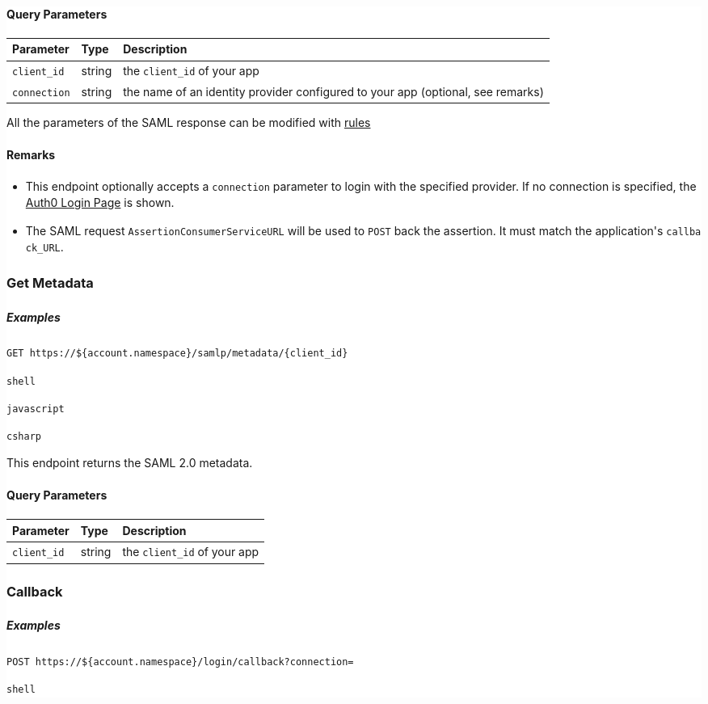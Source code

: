 #### Query Parameters

| Parameter        | Type       | Description |
|:-----------------|:-----------|:------------|
| `client_id`      | string     | the `client_id` of your app |
| `connection`     | string     | the name of an identity provider configured to your app (optional, see remarks) |

<aside class="notice">
All the parameters of the SAML response can be modified with <a href='/rules'>rules </a>
</aside>

#### Remarks

* This endpoint optionally accepts a `connection` parameter to login with the specified provider. If no connection is specified, the [Auth0 Login Page](/login_page) is shown.

* The SAML request `AssertionConsumerServiceURL` will be used to `POST` back the assertion. It must match the application's `callback_URL`.

### Get Metadata

<h5 class="code-snippet-title">Examples</h5>

```http
GET https://${account.namespace}/samlp/metadata/{client_id}
```

```shell
shell
```

```javascript
javascript
```

```csharp
csharp
```

This endpoint returns the SAML 2.0 metadata.

#### Query Parameters

| Parameter        | Type       | Description |
|:-----------------|:-----------|:------------|
| `client_id`      | string     | the `client_id` of your app |


### Callback

<h5 class="code-snippet-title">Examples</h5>

```http
POST https://${account.namespace}/login/callback?connection=
```

```shell
shell
```
